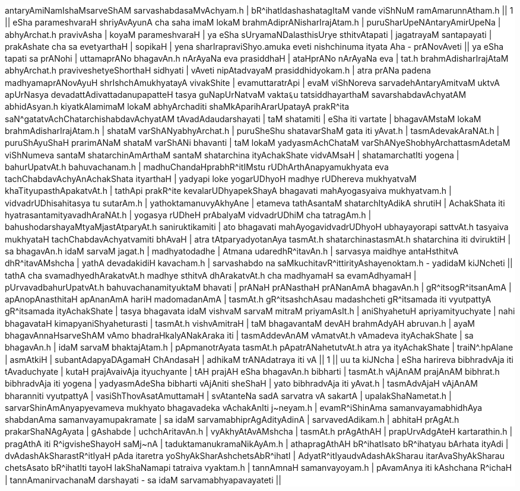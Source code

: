 antaryAmiNamIshaMsarveShAM sarvashabdasaMvAchyam.h | bR^ihatIdashashatagItaM vande viShNuM ramAmarunnAtham.h || 1 || eSha parameshvaraH shriyAvAyunA cha saha imaM lokaM brahmAdiprANisharIrajAtam.h | puruSharUpeNAntaryAmirUpeNa | abhyArchat.h pravivAsha | koyaM parameshvaraH | ya eSha sUryamaNDalasthisUrye sthitvAtapati | jagatrayaM santapayati | prakAshate cha sa evetyarthaH | sopikaH | yena sharIrapraviShyo.amuka eveti nishchinuma ityata Aha - prANovAveti || ya eSha tapati sa prANohi | uttamaprANo bhagavAn.h nArAyaNa eva prasiddhaH | ataHprANo nArAyaNa eva | tat.h brahmAdisharIrajAtaM abhyArchat.h praviveshetyeShorthaH sidhyati | vAveti nipAtadvayaM prasiddhidyokam.h | atra prANa padena madhyamaprANovAyuH shrIshchAmukhyatayA vivakShite | evamuttaratrApi | evaM viShNoreva sarvadehAntaryAmitvaM uktvA apUrNasya devadattAdivattadanupapatteH tasya guNapUrNatvaM vakta६u tatsiddhayarthaM savarshabdavAchyatAM abhidAsyan.h kiyatkAlamimaM lokaM abhyArchaditi shaMkAparihArarUpatayA prakR^ita saN^gatatvAchChatarchishabdavAchyatAM tAvadAdaudarshayati | taM shatamiti | eSha iti vartate | bhagavAMstaM lokaM brahmAdisharIrajAtam.h | shataM varShANyabhyArchat.h | puruSheShu shatavarShaM gata iti yAvat.h | tasmAdevakAraNAt.h | puruShAyuShaH prarimANaM shataM varShANi bhavanti | taM lokaM yadyasmAchChataM varShANyeShobhyArchattasmAdetaM viShNumeva santaM shatarchinAmArthaM santaM shatarchina ityAchakShate vidvAMsaH | shatamarchatIti yogena | bahurUpatvAt.h bahuvachanam.h | madhuChandaHprabhR^itIMstu rUDhArthAnapyamukhyata eva tachChabdavAchyAnAchakShata ityarthaH | yadyapi loke yogarUDhyoH madhye rUDhereva mukhyatvaM khaTityupasthApakatvAt.h | tathApi prakR^ite kevalarUDhyapekShayA bhagavati mahAyogasyaiva mukhyatvam.h | vidvadrUDhisahitasya tu sutarAm.h | yathoktamanuvyAkhyAne | etameva tathAsantaM shatarchItyAdikA shrutiH | AchakShata iti hyatrasantamityavadhAraNAt.h | yogasya rUDheH prAbalyaM vidvadrUDhiM cha tatragAm.h | bahushodarshayaMtyaMjastAtparyAt.h saniruktikamiti | ato bhagavati mahAyogavidvadrUDhyoH ubhayayorapi sattvAt.h tasyaiva mukhyataH tachChabdavAchyatvamiti bhAvaH | atra tAtparyadyotanAya tasmAt.h shatarchinastasmAt.h shatarchina iti dviruktiH | sa bhagavAn.h idaM sarvaM jagat.h | madhyatodadhe | Atmana udaredhR^itavAn.h | sarvasya maidhye antaHsthitvA dhR^itavAMshcha | yathA devadakidiH kavacham.h | sarvashabdo na saMkuchitavR^ittirityAshayenoktam.h - yadidaM kiJNcheti || tathA cha svamadhyedhArakatvAt.h madhye sthitvA dhArakatvAt.h cha madhyamaH sa evamAdhyamaH | pUrvavadbahurUpatvAt.h bahuvachanamityuktaM bhavati | prANaH prANasthaH prANanAmA bhagavAn.h | gR^itsogR^itsanAmA | apAnopAnasthitaH apAnanAmA hariH madomadanAmA | tasmAt.h gR^itsashchAsau madashcheti gR^itsamada iti vyutpattyA gR^itsamada ityAchakShate | tasya bhagavata idaM vishvaM sarvaM mitraM priyamAsIt.h | aniShyahetuH apriyamityuchyate | nahi bhagavataH kimapyaniShyaheturasti | tasmAt.h vishvAmitraH | taM bhagavantaM devAH brahmAdyAH abruvan.h | ayaM bhagavAnnaHsarveShAM vAmo bhadraHkalyANakAraka iti | tasmAddevAnAM vAmatvAt.h vAmadeva ityAchakShate | sa bhagavAn.h | idaM sarvaM bhaktajAtam.h | pApmanotrAyata tasmAt.h pApatrANahetutvAt.h atra ya ityAchakShate | traiN^.hpAlane | asmAtkiH | subantAdapyaDAgamaH ChAndasaH | adhikaM trANAdatraya iti vA || 1 || uu ta kiJNcha | eSha harireva bibhradvAja iti tAvaduchyate | kutaH prajAvaivAja ityuchyante | tAH prajAH eSha bhagavAn.h bibharti | tasmAt.h vAjAnAM prajAnAM bibhrat.h bibhradvAja iti yogena | yadyasmAdeSha bibharti vAjAniti sheShaH | yato bibhradvAja iti yAvat.h | tasmAdvAjaH vAjAnAM bharanniti vyutpattyA | vasiShThovAsatAmuttamaH | svAtanteNa sadA sarvatra vA sakartA | upalakShaNametat.h | sarvarShinAmAnyapyevameva mukhyato bhagavadeka vAchakAnIti j~neyam.h | evamR^iShinAma samanvayamabhidhAya shabdanAma samanvayamupakramate | sa idaM sarvamabhiprAgAdityAdinA | sarvavedAdikam.h | abhitaH prAgAt.h prakarShaNAgAyata | gAshabde | uchchAritavAn.h | vyAkhyAtAvAMshcha | tasmAt.h prAgAthAH | prapUrvAdgAteH kartarathin.h | pragAthA iti R^igvisheShayoH saMj~nA | taduktamanukramaNikAyAm.h | athapragAthAH bR^ihatIsato bR^ihatyau bArhata ityAdi | dvAdashAkSharastR^itIyaH pAda itaretra yoShyAkSharAshchetsAbR^ihatI | AdyatR^itIyaudvAdashAkSharau itarAvaShyAkSharau chetsAsato bR^ihatIti tayoH lakShaNamapi tatraiva vyaktam.h | tannAmnaH samanvayoyam.h | pAvamAnya iti kAshchana R^ichaH | tannAmanirvachanaM darshayati - sa idaM sarvamabhyapavayateti || 
